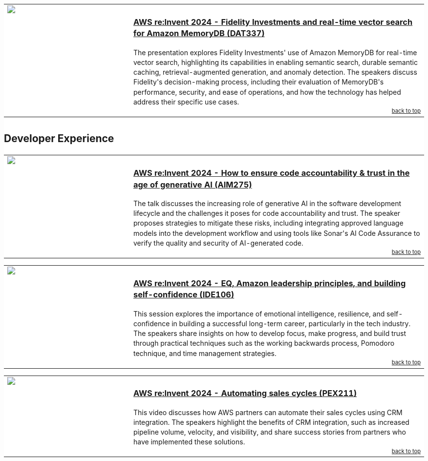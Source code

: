 <table style='border: none; border-collapse: collapse; width: 100%;'><tr style='border: none;'>
<td width='30%' style='border: none;'><a href='https://www.youtube.com/watch?v=HxZVDrH7bfU'><img src='https://img.youtube.com/vi/HxZVDrH7bfU/0.jpg' width='200'></a></td>
<td valign='top' style='border: none;'>
<h3><a href='https://www.youtube.com/watch?v=HxZVDrH7bfU'>AWS re:Invent 2024 - Fidelity Investments and real-time vector search for Amazon MemoryDB (DAT337)</a></h3>
The presentation explores Fidelity Investments' use of Amazon MemoryDB for real-time vector search, highlighting its capabilities in enabling semantic search, durable semantic caching, retrieval-augmented generation, and anomaly detection. The speakers discuss Fidelity's decision-making process, including their evaluation of MemoryDB's performance, security, and ease of operations, and how the technology has helped address their specific use cases.
<div style='text-align: right; font-size: 0.8em;'><a href='#table-of-contents'>back to top</a></div>
</td>
</tr></table>

<h2 id='developer-experience'>Developer Experience</h2>


<table style='border: none; border-collapse: collapse; width: 100%;'><tr style='border: none;'>
<td width='30%' style='border: none;'><a href='https://www.youtube.com/watch?v=WKMaw77TYDA'><img src='https://img.youtube.com/vi/WKMaw77TYDA/0.jpg' width='200'></a></td>
<td valign='top' style='border: none;'>
<h3><a href='https://www.youtube.com/watch?v=WKMaw77TYDA'>AWS re:Invent 2024 - How to ensure code accountability & trust in the age of generative AI (AIM275)</a></h3>
The talk discusses the increasing role of generative AI in the software development lifecycle and the challenges it poses for code accountability and trust. The speaker proposes strategies to mitigate these risks, including integrating approved language models into the development workflow and using tools like Sonar's AI Code Assurance to verify the quality and security of AI-generated code.
<div style='text-align: right; font-size: 0.8em;'><a href='#table-of-contents'>back to top</a></div>
</td>
</tr></table>

<table style='border: none; border-collapse: collapse; width: 100%;'><tr style='border: none;'>
<td width='30%' style='border: none;'><a href='https://www.youtube.com/watch?v=vr0wL5xcH90'><img src='https://img.youtube.com/vi/vr0wL5xcH90/0.jpg' width='200'></a></td>
<td valign='top' style='border: none;'>
<h3><a href='https://www.youtube.com/watch?v=vr0wL5xcH90'>AWS re:Invent 2024 - EQ, Amazon leadership principles, and building self-confidence (IDE106)</a></h3>
This session explores the importance of emotional intelligence, resilience, and self-confidence in building a successful long-term career, particularly in the tech industry. The speakers share insights on how to develop focus, make progress, and build trust through practical techniques such as the working backwards process, Pomodoro technique, and time management strategies.
<div style='text-align: right; font-size: 0.8em;'><a href='#table-of-contents'>back to top</a></div>
</td>
</tr></table>

<table style='border: none; border-collapse: collapse; width: 100%;'><tr style='border: none;'>
<td width='30%' style='border: none;'><a href='https://www.youtube.com/watch?v=92g5w2a2C60'><img src='https://img.youtube.com/vi/92g5w2a2C60/0.jpg' width='200'></a></td>
<td valign='top' style='border: none;'>
<h3><a href='https://www.youtube.com/watch?v=92g5w2a2C60'>AWS re:Invent 2024 - Automating sales cycles (PEX211)</a></h3>
This video discusses how AWS partners can automate their sales cycles using CRM integration. The speakers highlight the benefits of CRM integration, such as increased pipeline volume, velocity, and visibility, and share success stories from partners who have implemented these solutions.
<div style='text-align: right; font-size: 0.8em;'><a href='#table-of-contents'>back to top</a></div>
</td>
</tr></table>
